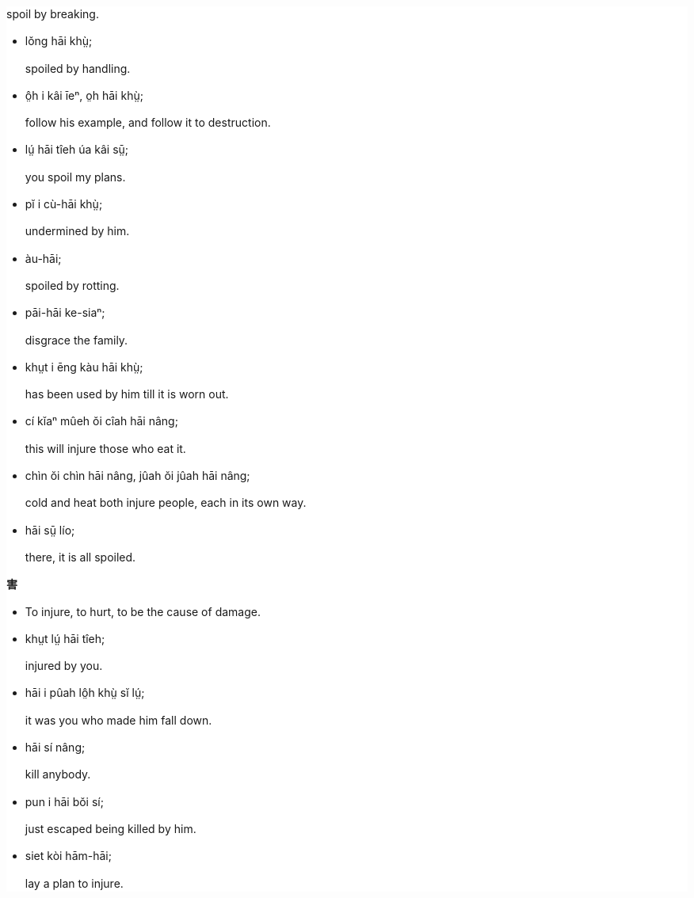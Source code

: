   spoil by breaking.

- lŏng hāi khṳ̀;

  spoiled by handling.

- ô̤h i kâi īeⁿ, o̤h hāi khṳ̀;

  follow his example, and follow it to destruction.

- lṳ́ hāi tîeh úa kâi sṳ̄;

  you spoil my plans.

- pĭ i cù-hāi khṳ̀;

  undermined by him.

- àu-hāi;

  spoiled by rotting.

- pāi-hāi ke-siaⁿ;

  disgrace the family.

- khṳt i ēng kàu hāi khṳ̀;

  has been used by him till it is worn out.

- cí kĭaⁿ mûeh ŏi cîah hāi nâng;

  this will injure those who eat it.

- chìn ŏi chìn hāi nâng, jûah ŏi jûah hāi nâng;

  cold and heat both injure people, each in its own way.

- hāi sṳ̄ lío;

  there, it is all spoiled.

**害**
- To injure, to hurt, to be the cause of damage.

- khṳt lṳ́ hāi tîeh;

  injured by you.

- hāi i pûah lô̤h khṳ̀ sĭ lṳ́;

  it was you who made him fall down.

- hāi sí nâng;

  kill anybody.

- pun i hāi bŏi sí;

  just escaped being killed by him.

- siet kòi hām-hāi;

  lay a plan to injure.
